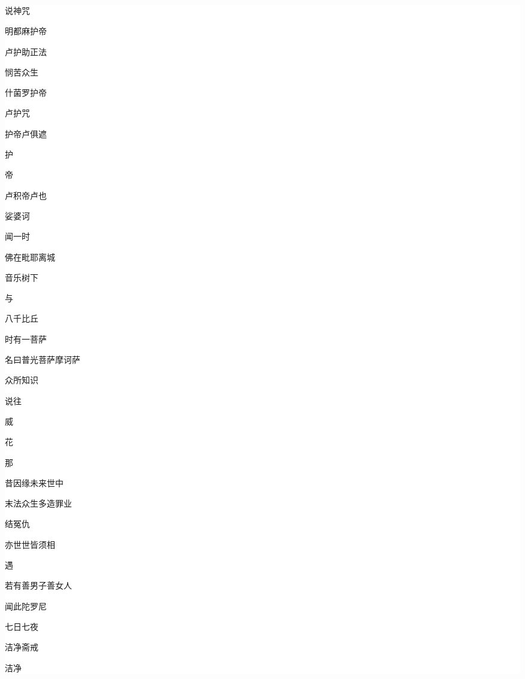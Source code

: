 说神咒  

明都麻护帝  

卢护助正法  

悯苦众生  

什菌罗护帝  

卢护咒  

护帝卢俱遮  

护  

帝  

卢积帝卢也  

娑婆诃  

闻一时  

佛在毗耶离城  

音乐树下  

与  

八千比丘  

时有一菩萨  

名曰普光菩萨摩诃萨  

众所知识  

说往  

威  

花  

那  

昔因缘未来世中  

末法众生多造罪业  

结冤仇  

亦世世皆须相  

遇  

若有善男子善女人  

闻此陀罗尼  

七日七夜  

洁净斋戒  

洁净  
